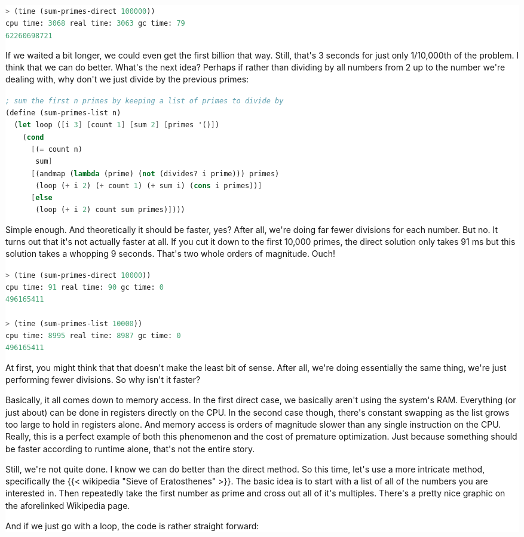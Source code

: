 ```scheme
> (time (sum-primes-direct 100000))
cpu time: 3068 real time: 3063 gc time: 79
62260698721
```

If we waited a bit longer, we could even get the first billion that way. Still, that's 3 seconds for just only 1/10,000th of the problem. I think that we can do better. What's the next idea? Perhaps if rather than dividing by all numbers from 2 up to the number we're dealing with, why don't we just divide by the previous primes:

```scheme
; sum the first n primes by keeping a list of primes to divide by
(define (sum-primes-list n)
  (let loop ([i 3] [count 1] [sum 2] [primes '()])
    (cond
      [(= count n)
       sum]
      [(andmap (lambda (prime) (not (divides? i prime))) primes)
       (loop (+ i 2) (+ count 1) (+ sum i) (cons i primes))]
      [else
       (loop (+ i 2) count sum primes)])))
```

Simple enough. And theoretically it should be faster, yes? After all, we're doing far fewer divisions for each number. But no. It turns out that it's not actually faster at all. If you cut it down to the first 10,000 primes, the direct solution only takes 91 ms but this solution takes a whopping 9 seconds. That's two whole orders of magnitude. Ouch!

```scheme
> (time (sum-primes-direct 10000))
cpu time: 91 real time: 90 gc time: 0
496165411

> (time (sum-primes-list 10000))
cpu time: 8995 real time: 8987 gc time: 0
496165411
```

At first, you might think that that doesn't make the least bit of sense. After all, we're doing essentially the same thing, we're just performing fewer divisions. So why isn't it faster?

Basically, it all comes down to memory access. In the first direct case, we basically aren't using the system's RAM. Everything (or just about) can be done in registers directly on the CPU. In the second case though, there's constant swapping as the list grows too large to hold in registers alone. And memory access is orders of magnitude slower than any single instruction on the CPU. Really, this is a perfect example of both this phenomenon and the cost of premature optimization. Just because something should be faster according to runtime alone, that's not the entire story.

Still, we're not quite done. I know we can do better than the direct method. So this time, let's use a more intricate method, specifically the {{< wikipedia "Sieve of Eratosthenes" >}}. The basic idea is to start with a list of all of the numbers you are interested in. Then repeatedly take the first number as prime and cross out all of it's multiples. There's a pretty nice graphic on the aforelinked Wikipedia page.

And if we just go with a loop, the code is rather straight forward:
